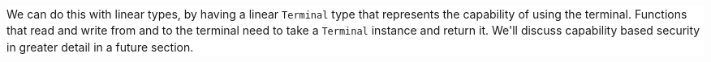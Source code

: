    We can do this with linear types, by having a linear `Terminal` type that
   represents the capability of using the terminal. Functions that read and
   write from and to the terminal need to take a `Terminal` instance and return
   it. We'll discuss capability based security in greater detail in a future
   section.
